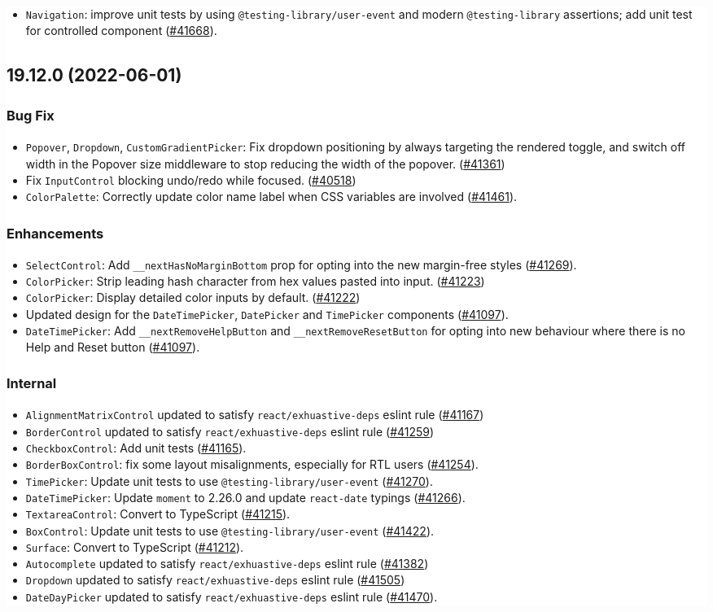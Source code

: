 -   `Navigation`: improve unit tests by using `@testing-library/user-event` and modern `@testing-library` assertions; add unit test for controlled component ([#41668](https://github.com/WordPress/gutenberg/pull/41668)).

## 19.12.0 (2022-06-01)

### Bug Fix

-   `Popover`, `Dropdown`, `CustomGradientPicker`: Fix dropdown positioning by always targeting the rendered toggle, and switch off width in the Popover size middleware to stop reducing the width of the popover. ([#41361](https://github.com/WordPress/gutenberg/pull/41361))
-   Fix `InputControl` blocking undo/redo while focused. ([#40518](https://github.com/WordPress/gutenberg/pull/40518))
-   `ColorPalette`: Correctly update color name label when CSS variables are involved ([#41461](https://github.com/WordPress/gutenberg/pull/41461)).

### Enhancements

-   `SelectControl`: Add `__nextHasNoMarginBottom` prop for opting into the new margin-free styles ([#41269](https://github.com/WordPress/gutenberg/pull/41269)).
-   `ColorPicker`: Strip leading hash character from hex values pasted into input. ([#41223](https://github.com/WordPress/gutenberg/pull/41223))
-   `ColorPicker`: Display detailed color inputs by default. ([#41222](https://github.com/WordPress/gutenberg/pull/41222))
-   Updated design for the `DateTimePicker`, `DatePicker` and `TimePicker` components ([#41097](https://github.com/WordPress/gutenberg/pull/41097)).
-   `DateTimePicker`: Add `__nextRemoveHelpButton` and `__nextRemoveResetButton` for opting into new behaviour where there is no Help and Reset button ([#41097](https://github.com/WordPress/gutenberg/pull/41097)).

### Internal

-   `AlignmentMatrixControl` updated to satisfy `react/exhuastive-deps` eslint rule ([#41167](https://github.com/WordPress/gutenberg/pull/41167))
-   `BorderControl` updated to satisfy `react/exhuastive-deps` eslint rule ([#41259](https://github.com/WordPress/gutenberg/pull/41259))
-   `CheckboxControl`: Add unit tests ([#41165](https://github.com/WordPress/gutenberg/pull/41165)).
-   `BorderBoxControl`: fix some layout misalignments, especially for RTL users ([#41254](https://github.com/WordPress/gutenberg/pull/41254)).
-   `TimePicker`: Update unit tests to use `@testing-library/user-event` ([#41270](https://github.com/WordPress/gutenberg/pull/41270)).
-   `DateTimePicker`: Update `moment` to 2.26.0 and update `react-date` typings ([#41266](https://github.com/WordPress/gutenberg/pull/41266)).
-   `TextareaControl`: Convert to TypeScript ([#41215](https://github.com/WordPress/gutenberg/pull/41215)).
-   `BoxControl`: Update unit tests to use `@testing-library/user-event` ([#41422](https://github.com/WordPress/gutenberg/pull/41422)).
-   `Surface`: Convert to TypeScript ([#41212](https://github.com/WordPress/gutenberg/pull/41212)).
-   `Autocomplete` updated to satisfy `react/exhuastive-deps` eslint rule ([#41382](https://github.com/WordPress/gutenberg/pull/41382))
-   `Dropdown` updated to satisfy `react/exhuastive-deps` eslint rule ([#41505](https://github.com/WordPress/gutenberg/pull/41505))
-   `DateDayPicker` updated to satisfy `react/exhuastive-deps` eslint rule ([#41470](https://github.com/WordPress/gutenberg/pull/41470)).
